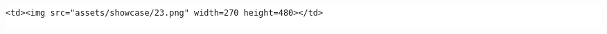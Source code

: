     <td><img src="assets/showcase/23.png" width=270 height=480></td>
  </tr>
</table>

<table>
  <tr>